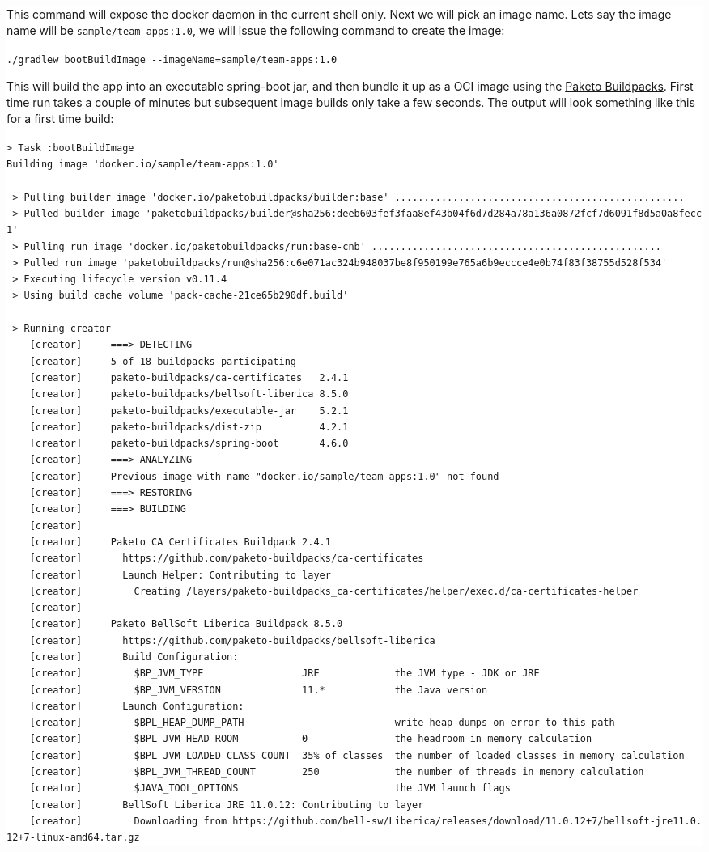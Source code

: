 This command will expose the docker daemon in the current shell only. Next we will pick an image name. Lets say the image name will be `sample/team-apps:1.0`, we will issue the following command to create the image:

```shell
./gradlew bootBuildImage --imageName=sample/team-apps:1.0
```

This will build the app into an executable spring-boot jar, and then bundle it up as a OCI image using the [Paketo Buildpacks](https://paketo.io/). First time run takes a couple of minutes but subsequent image builds only take a few seconds. The output will look something like this for a first time build:

```shell
> Task :bootBuildImage
Building image 'docker.io/sample/team-apps:1.0'

 > Pulling builder image 'docker.io/paketobuildpacks/builder:base' ..................................................
 > Pulled builder image 'paketobuildpacks/builder@sha256:deeb603fef3faa8ef43b04f6d7d284a78a136a0872fcf7d6091f8d5a0a8fecc1'
 > Pulling run image 'docker.io/paketobuildpacks/run:base-cnb' ..................................................
 > Pulled run image 'paketobuildpacks/run@sha256:c6e071ac324b948037be8f950199e765a6b9eccce4e0b74f83f38755d528f534'
 > Executing lifecycle version v0.11.4
 > Using build cache volume 'pack-cache-21ce65b290df.build'

 > Running creator
    [creator]     ===> DETECTING
    [creator]     5 of 18 buildpacks participating
    [creator]     paketo-buildpacks/ca-certificates   2.4.1
    [creator]     paketo-buildpacks/bellsoft-liberica 8.5.0
    [creator]     paketo-buildpacks/executable-jar    5.2.1
    [creator]     paketo-buildpacks/dist-zip          4.2.1
    [creator]     paketo-buildpacks/spring-boot       4.6.0
    [creator]     ===> ANALYZING
    [creator]     Previous image with name "docker.io/sample/team-apps:1.0" not found
    [creator]     ===> RESTORING
    [creator]     ===> BUILDING
    [creator]
    [creator]     Paketo CA Certificates Buildpack 2.4.1
    [creator]       https://github.com/paketo-buildpacks/ca-certificates
    [creator]       Launch Helper: Contributing to layer
    [creator]         Creating /layers/paketo-buildpacks_ca-certificates/helper/exec.d/ca-certificates-helper
    [creator]
    [creator]     Paketo BellSoft Liberica Buildpack 8.5.0
    [creator]       https://github.com/paketo-buildpacks/bellsoft-liberica
    [creator]       Build Configuration:
    [creator]         $BP_JVM_TYPE                 JRE             the JVM type - JDK or JRE
    [creator]         $BP_JVM_VERSION              11.*            the Java version
    [creator]       Launch Configuration:
    [creator]         $BPL_HEAP_DUMP_PATH                          write heap dumps on error to this path
    [creator]         $BPL_JVM_HEAD_ROOM           0               the headroom in memory calculation
    [creator]         $BPL_JVM_LOADED_CLASS_COUNT  35% of classes  the number of loaded classes in memory calculation
    [creator]         $BPL_JVM_THREAD_COUNT        250             the number of threads in memory calculation
    [creator]         $JAVA_TOOL_OPTIONS                           the JVM launch flags
    [creator]       BellSoft Liberica JRE 11.0.12: Contributing to layer
    [creator]         Downloading from https://github.com/bell-sw/Liberica/releases/download/11.0.12+7/bellsoft-jre11.0.12+7-linux-amd64.tar.gz
```